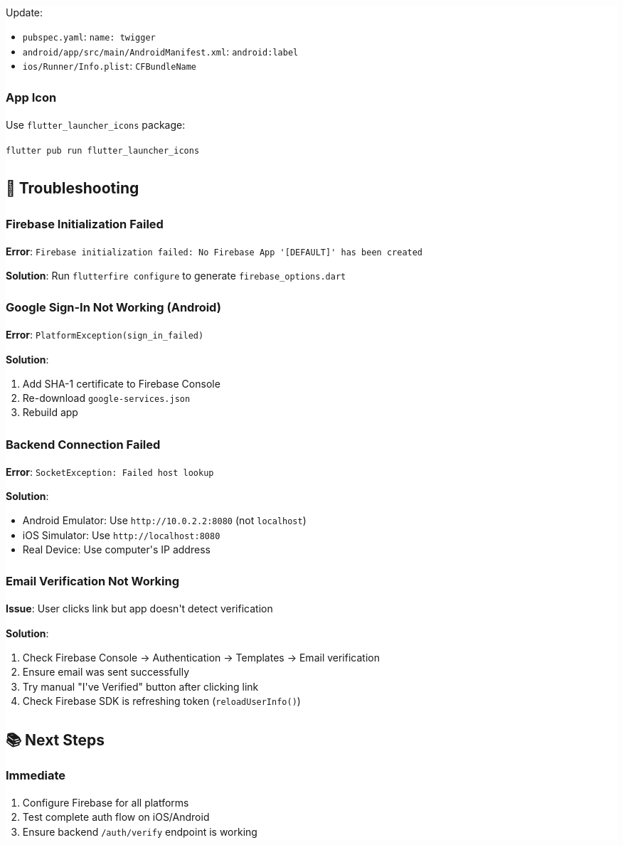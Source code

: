 Update:
- `pubspec.yaml`: `name: twigger`
- `android/app/src/main/AndroidManifest.xml`: `android:label`
- `ios/Runner/Info.plist`: `CFBundleName`

### App Icon

Use `flutter_launcher_icons` package:

```bash
flutter pub run flutter_launcher_icons
```

## 🐛 Troubleshooting

### Firebase Initialization Failed

**Error**: `Firebase initialization failed: No Firebase App '[DEFAULT]' has been created`

**Solution**: Run `flutterfire configure` to generate `firebase_options.dart`

### Google Sign-In Not Working (Android)

**Error**: `PlatformException(sign_in_failed)`

**Solution**:
1. Add SHA-1 certificate to Firebase Console
2. Re-download `google-services.json`
3. Rebuild app

### Backend Connection Failed

**Error**: `SocketException: Failed host lookup`

**Solution**:
- Android Emulator: Use `http://10.0.2.2:8080` (not `localhost`)
- iOS Simulator: Use `http://localhost:8080`
- Real Device: Use computer's IP address

### Email Verification Not Working

**Issue**: User clicks link but app doesn't detect verification

**Solution**:
1. Check Firebase Console → Authentication → Templates → Email verification
2. Ensure email was sent successfully
3. Try manual "I've Verified" button after clicking link
4. Check Firebase SDK is refreshing token (`reloadUserInfo()`)

## 📚 Next Steps

### Immediate
1. Configure Firebase for all platforms
2. Test complete auth flow on iOS/Android
3. Ensure backend `/auth/verify` endpoint is working
